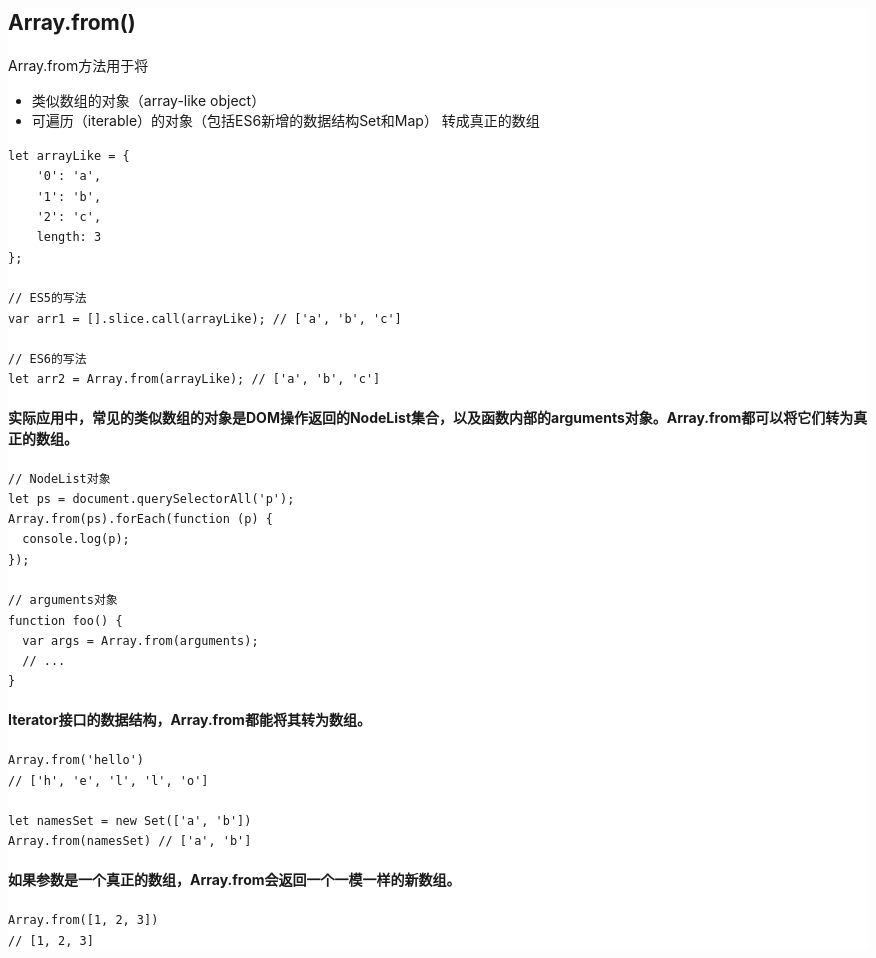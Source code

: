 ## Array.from()
Array.from方法用于将
- 类似数组的对象（array-like object）
- 可遍历（iterable）的对象（包括ES6新增的数据结构Set和Map）
转成真正的数组

```
let arrayLike = {
    '0': 'a',
    '1': 'b',
    '2': 'c',
    length: 3
};

// ES5的写法
var arr1 = [].slice.call(arrayLike); // ['a', 'b', 'c']

// ES6的写法
let arr2 = Array.from(arrayLike); // ['a', 'b', 'c']
```

#### 实际应用中，常见的类似数组的对象是DOM操作返回的NodeList集合，以及函数内部的arguments对象。Array.from都可以将它们转为真正的数组。
```
// NodeList对象
let ps = document.querySelectorAll('p');
Array.from(ps).forEach(function (p) {
  console.log(p);
});

// arguments对象
function foo() {
  var args = Array.from(arguments);
  // ...
}
```

#### Iterator接口的数据结构，Array.from都能将其转为数组。
```
Array.from('hello')
// ['h', 'e', 'l', 'l', 'o']

let namesSet = new Set(['a', 'b'])
Array.from(namesSet) // ['a', 'b']
```

#### 如果参数是一个真正的数组，Array.from会返回一个一模一样的新数组。

```
Array.from([1, 2, 3])
// [1, 2, 3]
```
